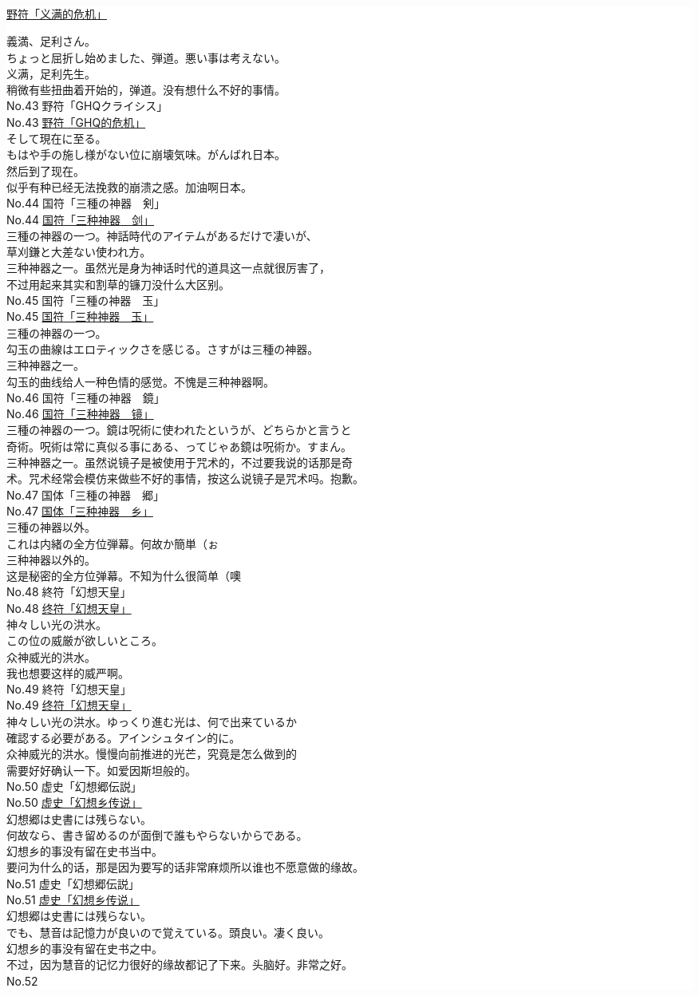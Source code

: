 <a href="./野符「义满的危机」.md" class="mw-redirect" title="野符「义满的危机」">野符「义满的危机」</a></div></td></tr><tr class="tt-content" id="Stage_3-20" data-pos="&#91;&quot;Stage 3&quot;,20&#93;"><td class="tt-ja" lang="ja"><div class="poem">義満、足利さん。<br>ちょっと屈折し始めました、弾道。悪い事は考えない。</div></td><td class="tt-zh" lang="zh"><div class="poem">义满，足利先生。<br>稍微有些扭曲着开始的，弹道。没有想什么不好的事情。<br></div></td></tr><tr class="tt-content-header" id="Stage_3-21" data-pos="&#91;&quot;Stage 3&quot;,21&#93;"><td class="tt-jah" lang="ja"><div class="poem">No.43 野符「GHQクライシス」</div></td><td class="tt-zhh" lang="zh"><div class="poem">No.43 <a href="./野符「GHQ的危机」.md" class="mw-redirect" title="野符「GHQ的危机」">野符「GHQ的危机」</a></div></td></tr><tr class="tt-content" id="Stage_3-22" data-pos="&#91;&quot;Stage 3&quot;,22&#93;"><td class="tt-ja" lang="ja"><div class="poem">そして現在に至る。<br>もはや手の施し様がない位に崩壊気味。がんばれ日本。</div></td><td class="tt-zh" lang="zh"><div class="poem">然后到了现在。<br>似乎有种已经无法挽救的崩溃之感。加油啊日本。<br></div></td></tr><tr class="tt-content-header" id="Stage_3-23" data-pos="&#91;&quot;Stage 3&quot;,23&#93;"><td class="tt-jah" lang="ja"><div class="poem">No.44 国符「三種の神器　剣」</div></td><td class="tt-zhh" lang="zh"><div class="poem">No.44 <a href="./国符「三种神器_剑」.md" class="mw-redirect" title="国符「三种神器 剑」">国符「三种神器　剑」</a></div></td></tr><tr class="tt-content" id="Stage_3-24" data-pos="&#91;&quot;Stage 3&quot;,24&#93;"><td class="tt-ja" lang="ja"><div class="poem">三種の神器の一つ。神話時代のアイテムがあるだけで凄いが、<br>草刈鎌と大差ない使われ方。</div></td><td class="tt-zh" lang="zh"><div class="poem">三种神器之一。虽然光是身为神话时代的道具这一点就很厉害了，<br>不过用起来其实和割草的镰刀没什么大区别。<br></div></td></tr><tr class="tt-content-header" id="Stage_3-25" data-pos="&#91;&quot;Stage 3&quot;,25&#93;"><td class="tt-jah" lang="ja"><div class="poem">No.45 国符「三種の神器　玉」</div></td><td class="tt-zhh" lang="zh"><div class="poem">No.45 <a href="./国符「三种神器_玉」.md" class="mw-redirect" title="国符「三种神器 玉」">国符「三种神器　玉」</a></div></td></tr><tr class="tt-content" id="Stage_3-26" data-pos="&#91;&quot;Stage 3&quot;,26&#93;"><td class="tt-ja" lang="ja"><div class="poem">三種の神器の一つ。<br>勾玉の曲線はエロティックさを感じる。さすがは三種の神器。</div></td><td class="tt-zh" lang="zh"><div class="poem">三种神器之一。<br>勾玉的曲线给人一种色情的感觉。不愧是三种神器啊。<br></div></td></tr><tr class="tt-content-header" id="Stage_3-27" data-pos="&#91;&quot;Stage 3&quot;,27&#93;"><td class="tt-jah" lang="ja"><div class="poem">No.46 国符「三種の神器　鏡」</div></td><td class="tt-zhh" lang="zh"><div class="poem">No.46 <a href="./国符「三种神器_镜」.md" class="mw-redirect" title="国符「三种神器 镜」">国符「三种神器　镜」</a></div></td></tr><tr class="tt-content" id="Stage_3-28" data-pos="&#91;&quot;Stage 3&quot;,28&#93;"><td class="tt-ja" lang="ja"><div class="poem">三種の神器の一つ。鏡は呪術に使われたというが、どちらかと言うと<br>奇術。呪術は常に真似る事にある、ってじゃあ鏡は呪術か。すまん。</div></td><td class="tt-zh" lang="zh"><div class="poem">三种神器之一。虽然说镜子是被使用于咒术的，不过要我说的话那是奇<br>术。咒术经常会模仿来做些不好的事情，按这么说镜子是咒术吗。抱歉。<br></div></td></tr><tr class="tt-content-header" id="Stage_3-29" data-pos="&#91;&quot;Stage 3&quot;,29&#93;"><td class="tt-jah" lang="ja"><div class="poem">No.47 国体「三種の神器　郷」</div></td><td class="tt-zhh" lang="zh"><div class="poem">No.47 <a href="./国体「三种神器_乡」.md" class="mw-redirect" title="国体「三种神器 乡」">国体「三种神器　乡」</a></div></td></tr><tr class="tt-content" id="Stage_3-30" data-pos="&#91;&quot;Stage 3&quot;,30&#93;"><td class="tt-ja" lang="ja"><div class="poem">三種の神器以外。<br>これは内緒の全方位弾幕。何故か簡単（ぉ</div></td><td class="tt-zh" lang="zh"><div class="poem">三种神器以外的。<br>这是秘密的全方位弹幕。不知为什么很简单（噢<br></div></td></tr><tr class="tt-content-header" id="Stage_3-31" data-pos="&#91;&quot;Stage 3&quot;,31&#93;"><td class="tt-jah" lang="ja"><div class="poem">No.48 終符「幻想天皇」</div></td><td class="tt-zhh" lang="zh"><div class="poem">No.48 <a href="./终符「幻想天皇」.md" class="mw-redirect" title="终符「幻想天皇」">终符「幻想天皇」</a></div></td></tr><tr class="tt-content" id="Stage_3-32" data-pos="&#91;&quot;Stage 3&quot;,32&#93;"><td class="tt-ja" lang="ja"><div class="poem">神々しい光の洪水。<br>この位の威厳が欲しいところ。</div></td><td class="tt-zh" lang="zh"><div class="poem">众神威光的洪水。<br>我也想要这样的威严啊。</div></td></tr><tr class="tt-content-header" id="Stage_3-33" data-pos="&#91;&quot;Stage 3&quot;,33&#93;"><td class="tt-jah" lang="ja"><div class="poem">No.49 終符「幻想天皇」</div></td><td class="tt-zhh" lang="zh"><div class="poem">No.49 <a href="./终符「幻想天皇」.md" class="mw-redirect" title="终符「幻想天皇」">终符「幻想天皇」</a></div></td></tr><tr class="tt-content" id="Stage_3-34" data-pos="&#91;&quot;Stage 3&quot;,34&#93;"><td class="tt-ja" lang="ja"><div class="poem">神々しい光の洪水。ゆっくり進む光は、何で出来ているか<br>確認する必要がある。アインシュタイン的に。</div></td><td class="tt-zh" lang="zh"><div class="poem">众神威光的洪水。慢慢向前推进的光芒，究竟是怎么做到的<br>需要好好确认一下。如爱因斯坦般的。<br></div></td></tr><tr class="tt-content-header" id="Stage_3-35" data-pos="&#91;&quot;Stage 3&quot;,35&#93;"><td class="tt-jah" lang="ja"><div class="poem">No.50 虚史「幻想郷伝説」</div></td><td class="tt-zhh" lang="zh"><div class="poem">No.50 <a href="./虚史「幻想乡传说」.md" class="mw-redirect" title="虚史「幻想乡传说」">虚史「幻想乡传说」</a></div></td></tr><tr class="tt-content" id="Stage_3-36" data-pos="&#91;&quot;Stage 3&quot;,36&#93;"><td class="tt-ja" lang="ja"><div class="poem">幻想郷は史書には残らない。<br>何故なら、書き留めるのが面倒で誰もやらないからである。</div></td><td class="tt-zh" lang="zh"><div class="poem">幻想乡的事没有留在史书当中。<br>要问为什么的话，那是因为要写的话非常麻烦所以谁也不愿意做的缘故。</div></td></tr><tr class="tt-content-header" id="Stage_3-37" data-pos="&#91;&quot;Stage 3&quot;,37&#93;"><td class="tt-jah" lang="ja"><div class="poem">No.51 虚史「幻想郷伝説」</div></td><td class="tt-zhh" lang="zh"><div class="poem">No.51 <a href="./虚史「幻想乡传说」.md" class="mw-redirect" title="虚史「幻想乡传说」">虚史「幻想乡传说」</a></div></td></tr><tr class="tt-content" id="Stage_3-38" data-pos="&#91;&quot;Stage 3&quot;,38&#93;"><td class="tt-ja" lang="ja"><div class="poem">幻想郷は史書には残らない。<br>でも、慧音は記憶力が良いので覚えている。頭良い。凄く良い。</div></td><td class="tt-zh" lang="zh"><div class="poem">幻想乡的事没有留在史书之中。<br>不过，因为慧音的记忆力很好的缘故都记了下来。头脑好。非常之好。<br></div></td></tr><tr class="tt-content-header" id="Stage_3-39" data-pos="&#91;&quot;Stage 3&quot;,39&#93;"><td class="tt-jah" lang="ja"><div class="poem">No.52